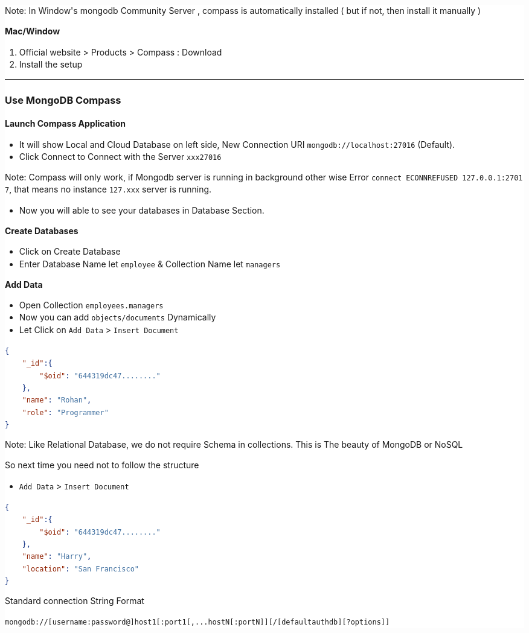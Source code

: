 Note: In Window's mongodb Community Server , compass is automatically installed ( but if not, then install it manually )

**Mac/Window**

1) Official website > Products > Compass : Download
2) Install the setup
---

### Use MongoDB Compass

**Launch Compass Application**

- It will show Local and Cloud Database on left side, New Connection URI `mongodb://localhost:27016` (Default).
- Click Connect to Connect with the Server `xxx27016`

Note: Compass will only work, if Mongodb server is running in background other wise Error `connect ECONNREFUSED 127.0.0.1:27017`, that means no instance `127.xxx` server is running.

- Now you will able to see your databases in Database Section.

**Create Databases**
- Click on Create Database 
- Enter Database Name let `employee` & Collection Name let `managers`

**Add Data**
- Open Collection `employees.managers`
- Now you can add `objects/documents` Dynamically
- Let Click on `Add Data` > `Insert Document`
```json
{
	"_id":{
		"$oid": "644319dc47........"
	},
	"name": "Rohan",
	"role": "Programmer"
}
```

Note: Like Relational Database, we do not require Schema in collections.
This is The beauty of MongoDB or NoSQL

So next time you need not to follow the structure
- `Add Data` > `Insert Document`

```json
{
	"_id":{
		"$oid": "644319dc47........"
	},
	"name": "Harry",
	"location": "San Francisco"
}
```

Standard connection String Format
```
mongodb://[username:password@]host1[:port1[,...hostN[:portN]][/[defaultauthdb][?options]]
```
